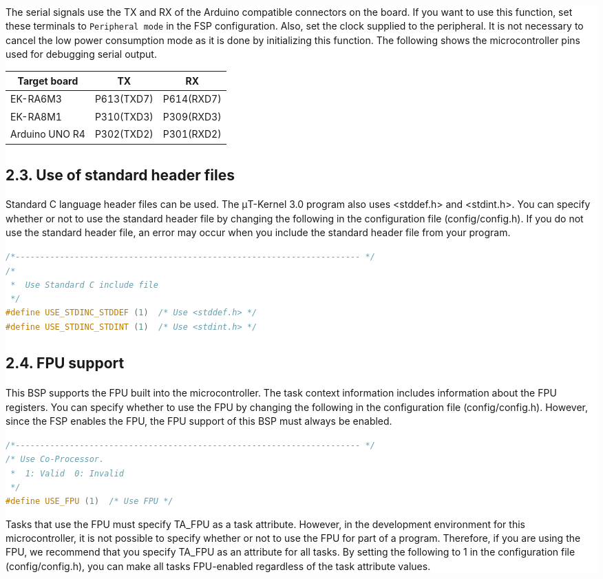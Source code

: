 The serial signals use the TX and RX of the Arduino compatible connectors on the board. If you want to use this function, set these terminals to `Peripheral mode` in the FSP configuration.
Also, set the clock supplied to the peripheral. It is not necessary to cancel the low power consumption mode as it is done by initializing this function.
The following shows the microcontroller pins used for debugging serial output.

| Target board   | TX         | RX         |
| -------------- | ---------- | ---------- |
| EK-RA6M3       | P613(TXD7) | P614(RXD7) |
| EK-RA8M1       | P310(TXD3) | P309(RXD3) |
| Arduino UNO R4 | P302(TXD2) | P301(RXD2) |


## 2.3. Use of standard header files
Standard C language header files can be used. The μT-Kernel 3.0 program also uses <stddef.h> and <stdint.h>.
You can specify whether or not to use the standard header file by changing the following in the configuration file (config/config.h). If you do not use the standard header file, an error may occur when you include the standard header file from your program.

```C
/*---------------------------------------------------------------------- */
/*
 *	Use Standard C include file
 */
#define USE_STDINC_STDDEF (1)  /* Use <stddef.h> */
#define USE_STDINC_STDINT (1)  /* Use <stdint.h> */
```

## 2.4. FPU support
This BSP supports the FPU built into the microcontroller. The task context information includes information about the FPU registers.
You can specify whether to use the FPU by changing the following in the configuration file (config/config.h). However, since the FSP enables the FPU, the FPU support of this BSP must always be enabled.

```C
/*---------------------------------------------------------------------- */
/* Use Co-Processor.
 *  1: Valid  0: Invalid
 */
#define	USE_FPU (1)  /* Use FPU */
```

Tasks that use the FPU must specify TA_FPU as a task attribute. However, in the development environment for this microcontroller, it is not possible to specify whether or not to use the FPU for part of a program. Therefore, if you are using the FPU, we recommend that you specify TA_FPU as an attribute for all tasks.
By setting the following to 1 in the configuration file (config/config.h), you can make all tasks FPU-enabled regardless of the task attribute values.
